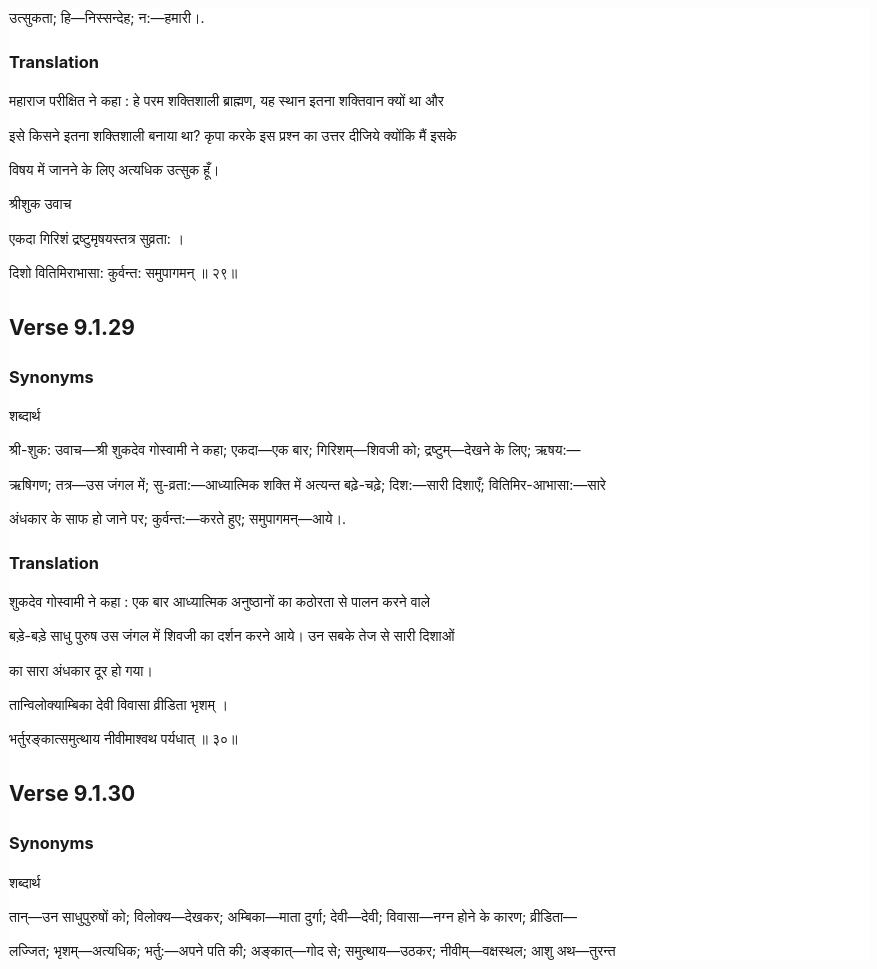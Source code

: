 उत्सुकता; हि—निस्सन्देह; न:—हमारी।.


### Translation

महाराज परीक्षित ने कहा : हे परम शक्तिशाली ब्राह्मण, यह स्थान इतना शक्तिवान क्यों था और

इसे किसने इतना शक्तिशाली बनाया था? कृपा करके इस प्रश्न का उत्तर दीजिये क्योंकि मैं इसके

विषय में जानने के लिए अत्यधिक उत्सुक हूँ।

श्रीशुक उवाच

एकदा गिरिशं द्रष्टुमृषयस्तत्र सुव्रता: ।

दिशो वितिमिराभासा: कुर्वन्त: समुपागमन् ॥ २९॥


## Verse 9.1.29



### Synonyms

शब्दार्थ

श्री-शुक: उवाच—श्री शुकदेव गोस्वामी ने कहा; एकदा—एक बार; गिरिशम्—शिवजी को; द्रष्टुम्—देखने के लिए; ऋषय:—

ऋषिगण; तत्र—उस जंगल में; सु-व्रता:—आध्यात्मिक शक्ति में अत्यन्त बढ़े-चढ़े; दिश:—सारी दिशाएँ; वितिमिर-आभासा:—सारे

अंधकार के साफ हो जाने पर; कुर्वन्त:—करते हुए; समुपागमन्—आये।.


### Translation

शुकदेव गोस्वामी ने कहा : एक बार आध्यात्मिक अनुष्ठानों का कठोरता से पालन करने वाले

बड़े-बड़े साधु पुरुष उस जंगल में शिवजी का दर्शन करने आये। उन सबके तेज से सारी दिशाओं

का सारा अंधकार दूर हो गया।

तान्विलोक्याम्बिका देवी विवासा व्रीडिता भृशम् ।

भर्तुरङ्कात्समुत्थाय नीवीमाश्वथ पर्यधात् ॥ ३०॥


## Verse 9.1.30



### Synonyms

शब्दार्थ

तान्—उन साधुपुरुषों को; विलोक्य—देखकर; अम्बिका—माता दुर्गा; देवी—देवी; विवासा—नग्न होने के कारण; व्रीडिता—

लज्जित; भृशम्—अत्यधिक; भर्तु:—अपने पति की; अङ्कात्—गोद से; समुत्थाय—उठकर; नीवीम्—वक्षस्थल; आशु अथ—तुरन्त
